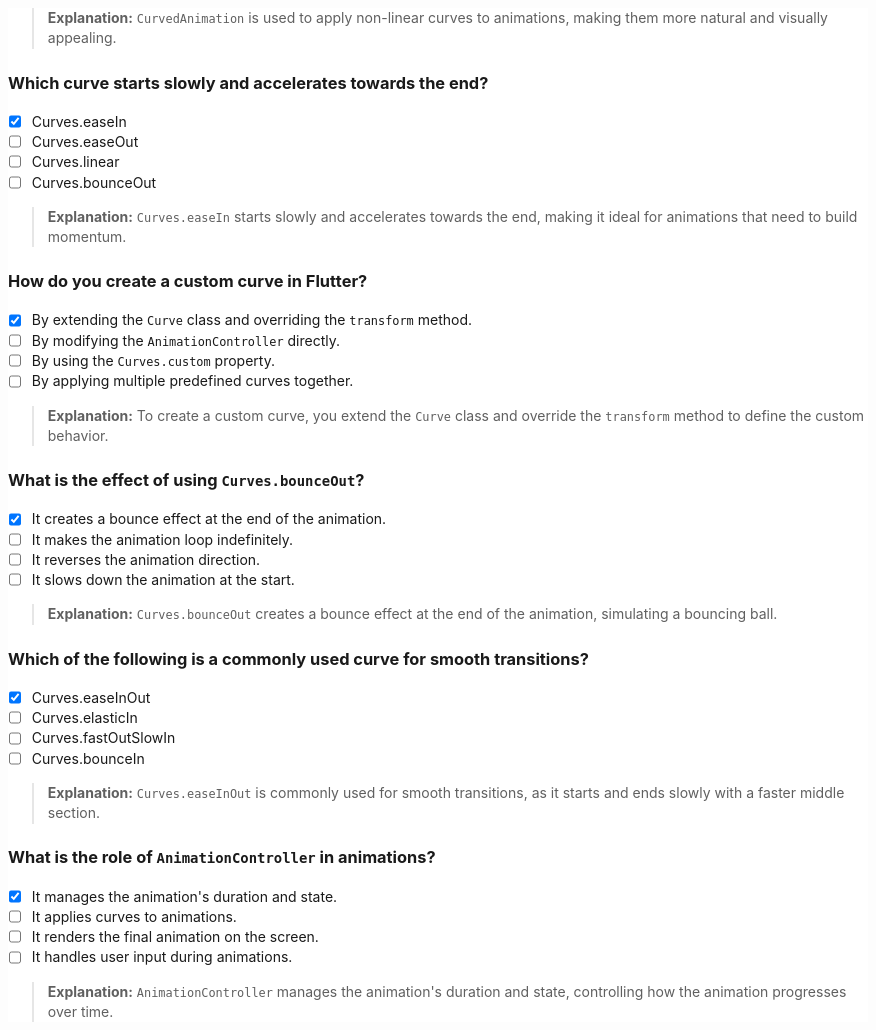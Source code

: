 > **Explanation:** `CurvedAnimation` is used to apply non-linear curves to animations, making them more natural and visually appealing.

### Which curve starts slowly and accelerates towards the end?

- [x] Curves.easeIn
- [ ] Curves.easeOut
- [ ] Curves.linear
- [ ] Curves.bounceOut

> **Explanation:** `Curves.easeIn` starts slowly and accelerates towards the end, making it ideal for animations that need to build momentum.

### How do you create a custom curve in Flutter?

- [x] By extending the `Curve` class and overriding the `transform` method.
- [ ] By modifying the `AnimationController` directly.
- [ ] By using the `Curves.custom` property.
- [ ] By applying multiple predefined curves together.

> **Explanation:** To create a custom curve, you extend the `Curve` class and override the `transform` method to define the custom behavior.

### What is the effect of using `Curves.bounceOut`?

- [x] It creates a bounce effect at the end of the animation.
- [ ] It makes the animation loop indefinitely.
- [ ] It reverses the animation direction.
- [ ] It slows down the animation at the start.

> **Explanation:** `Curves.bounceOut` creates a bounce effect at the end of the animation, simulating a bouncing ball.

### Which of the following is a commonly used curve for smooth transitions?

- [x] Curves.easeInOut
- [ ] Curves.elasticIn
- [ ] Curves.fastOutSlowIn
- [ ] Curves.bounceIn

> **Explanation:** `Curves.easeInOut` is commonly used for smooth transitions, as it starts and ends slowly with a faster middle section.

### What is the role of `AnimationController` in animations?

- [x] It manages the animation's duration and state.
- [ ] It applies curves to animations.
- [ ] It renders the final animation on the screen.
- [ ] It handles user input during animations.

> **Explanation:** `AnimationController` manages the animation's duration and state, controlling how the animation progresses over time.
